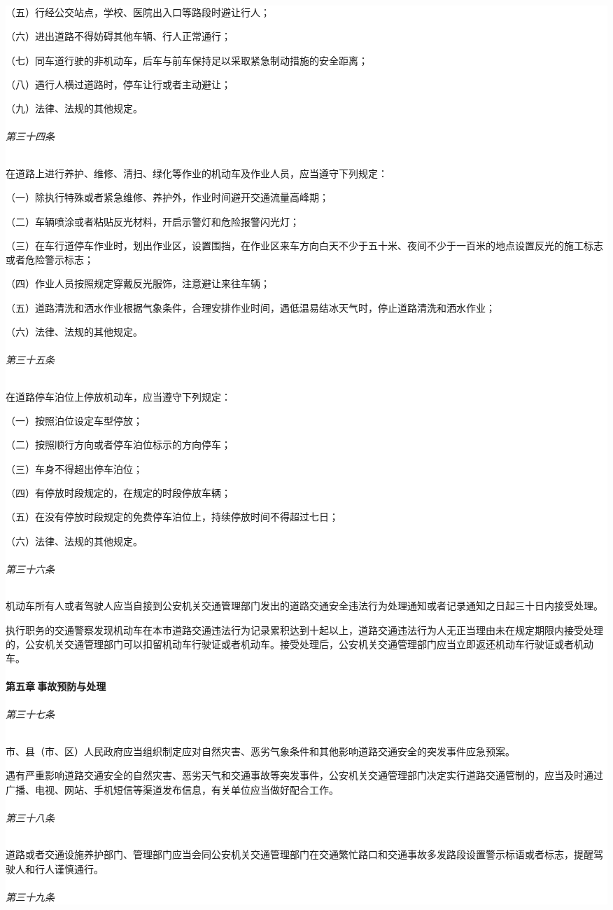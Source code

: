 （五）行经公交站点，学校、医院出入口等路段时避让行人；

（六）进出道路不得妨碍其他车辆、行人正常通行；

（七）同车道行驶的非机动车，后车与前车保持足以采取紧急制动措施的安全距离；

（八）遇行人横过道路时，停车让行或者主动避让；

（九）法律、法规的其他规定。

###### 第三十四条

在道路上进行养护、维修、清扫、绿化等作业的机动车及作业人员，应当遵守下列规定：

（一）除执行特殊或者紧急维修、养护外，作业时间避开交通流量高峰期；

（二）车辆喷涂或者粘贴反光材料，开启示警灯和危险报警闪光灯；

（三）在车行道停车作业时，划出作业区，设置围挡，在作业区来车方向白天不少于五十米、夜间不少于一百米的地点设置反光的施工标志或者危险警示标志；

（四）作业人员按照规定穿戴反光服饰，注意避让来往车辆；

（五）道路清洗和洒水作业根据气象条件，合理安排作业时间，遇低温易结冰天气时，停止道路清洗和洒水作业；

（六）法律、法规的其他规定。

###### 第三十五条

在道路停车泊位上停放机动车，应当遵守下列规定：

（一）按照泊位设定车型停放；

（二）按照顺行方向或者停车泊位标示的方向停车；

（三）车身不得超出停车泊位；

（四）有停放时段规定的，在规定的时段停放车辆；

（五）在没有停放时段规定的免费停车泊位上，持续停放时间不得超过七日；

（六）法律、法规的其他规定。

###### 第三十六条

机动车所有人或者驾驶人应当自接到公安机关交通管理部门发出的道路交通安全违法行为处理通知或者记录通知之日起三十日内接受处理。

执行职务的交通警察发现机动车在本市道路交通违法行为记录累积达到十起以上，道路交通违法行为人无正当理由未在规定期限内接受处理的，公安机关交通管理部门可以扣留机动车行驶证或者机动车。接受处理后，公安机关交通管理部门应当立即返还机动车行驶证或者机动车。

#### 第五章 事故预防与处理

###### 第三十七条

市、县（市、区）人民政府应当组织制定应对自然灾害、恶劣气象条件和其他影响道路交通安全的突发事件应急预案。

遇有严重影响道路交通安全的自然灾害、恶劣天气和交通事故等突发事件，公安机关交通管理部门决定实行道路交通管制的，应当及时通过广播、电视、网站、手机短信等渠道发布信息，有关单位应当做好配合工作。

###### 第三十八条

道路或者交通设施养护部门、管理部门应当会同公安机关交通管理部门在交通繁忙路口和交通事故多发路段设置警示标语或者标志，提醒驾驶人和行人谨慎通行。

###### 第三十九条
